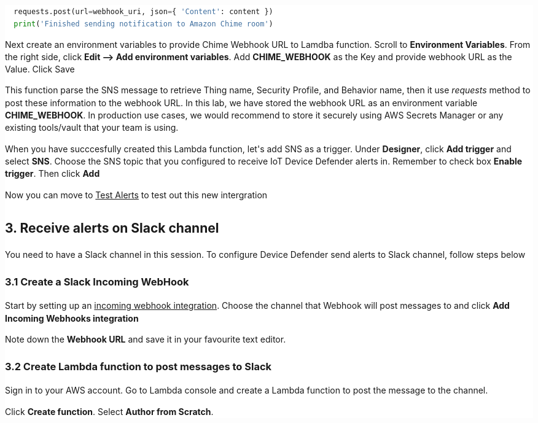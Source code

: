```python
  requests.post(url=webhook_uri, json={ 'Content': content })
  print('Finished sending notification to Amazon Chime room')

```

Next create an environment variables to provide Chime Webhook URL to Lamdba function. Scroll to **Environment Variables**. From the right side, click **Edit --> Add environment variables**. Add **CHIME_WEBHOOK** as the Key and provide webhook URL as the Value. Click Save

This function parse the SNS message to retrieve Thing name, Security Profile, and Behavior name, then it use *requests* method to post these information to the webhook URL. In this lab, we have stored the webhook URL as an environment variable **CHIME_WEBHOOK**. In production use cases, we would recommend to store it securely using AWS Secrets Manager or any existing tools/vault that your team is using.

When you have succcesfully created this Lambda function, let's add SNS as a trigger. Under **Designer**, click **Add trigger** and select **SNS**. Choose the SNS topic that you configured to receive IoT Device Defender alerts in. Remember to check box **Enable trigger**. Then click **Add**

Now you can move to [Test Alerts](#4-test-alerts) to test out this new intergration

## 3. Receive alerts on Slack channel

You need to have  a Slack channel in this session. To configure Device Defender send alerts to Slack channel, follow steps below

### 3.1 Create a Slack Incoming WebHook

Start by setting up an [incoming webhook integration](https://my.slack.com/services/new/incoming-webhook/). Choose the channel that Webhook will post messages to and click **Add Incoming Webhooks integration**

Note down the **Webhook URL** and save it in your favourite text editor.

### 3.2 Create Lambda function to post messages to Slack

Sign in to your AWS account. Go to Lambda console and create a Lambda function to post the message to the channel. 

Click **Create function**. Select **Author from Scratch**.


